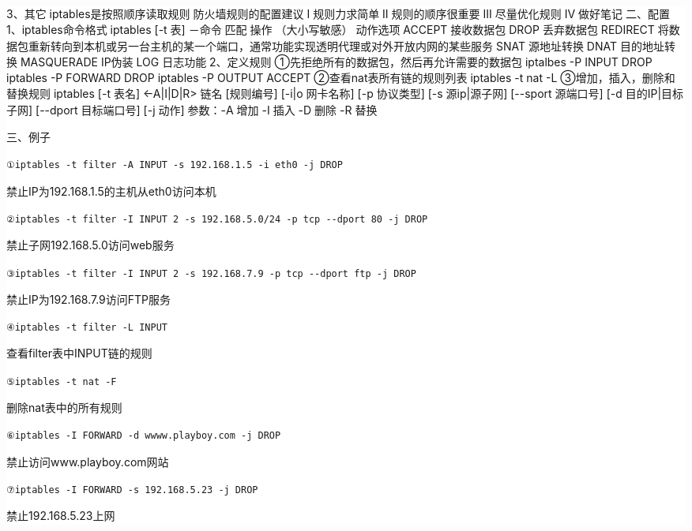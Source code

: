 3、其它
   iptables是按照顺序读取规则
   防火墙规则的配置建议
    Ⅰ 规则力求简单
    Ⅱ 规则的顺序很重要
    Ⅲ 尽量优化规则
    Ⅳ 做好笔记
二、配置
1、iptables命令格式
     iptables [-t 表] －命令 匹配 操作 （大小写敏感）
   动作选项
     ACCEPT          接收数据包
     DROP             丢弃数据包
     REDIRECT      将数据包重新转向到本机或另一台主机的某一个端口，通常功能实现透明代理或对外开放内网的某些服务
     SNAT             源地址转换
     DNAT             目的地址转换
     MASQUERADE       IP伪装
     LOG               日志功能
2、定义规则
   ①先拒绝所有的数据包，然后再允许需要的数据包
      iptalbes -P INPUT DROP
      iptables -P FORWARD DROP
      iptables -P OUTPUT ACCEPT
   ②查看nat表所有链的规则列表
      iptables -t nat -L
   ③增加，插入，删除和替换规则
     iptables [-t 表名] <-A|I|D|R> 链名 [规则编号] [-i|o 网卡名称] [-p 协议类型] [-s 源ip|源子网] [--sport 源端口号] [-d 目的IP|目标子网] [--dport 目标端口号] [-j 动作]
    参数：-A 增加
               -I 插入
               -D 删除
               -R 替换

三、例子
```
①iptables -t filter -A INPUT -s 192.168.1.5 -i eth0 -j DROP
```
禁止IP为192.168.1.5的主机从eth0访问本机
```
②iptables -t filter -I INPUT 2 -s 192.168.5.0/24 -p tcp --dport 80 -j DROP
```
禁止子网192.168.5.0访问web服务
```
③iptables -t filter -I INPUT 2 -s 192.168.7.9 -p tcp --dport ftp -j DROP
```
禁止IP为192.168.7.9访问FTP服务
```
④iptables -t filter -L INPUT
```
查看filter表中INPUT链的规则
```
⑤iptables -t nat -F
```
删除nat表中的所有规则
```
⑥iptables -I FORWARD -d wwww.playboy.com -j DROP
```
禁止访问www.playboy.com网站
```
⑦iptables -I FORWARD -s 192.168.5.23 -j DROP
```
禁止192.168.5.23上网
